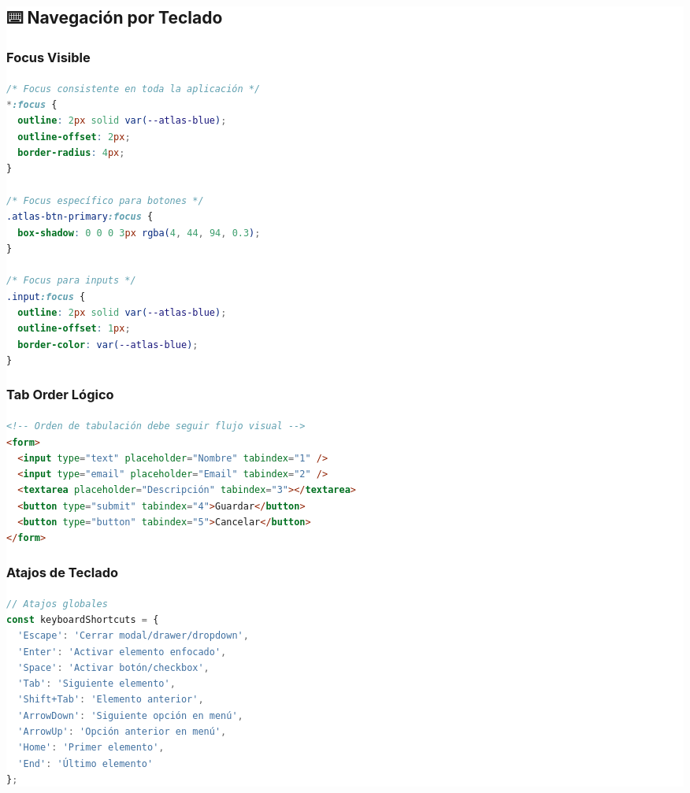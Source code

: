## ⌨️ Navegación por Teclado

### Focus Visible

```css
/* Focus consistente en toda la aplicación */
*:focus {
  outline: 2px solid var(--atlas-blue);
  outline-offset: 2px;
  border-radius: 4px;
}

/* Focus específico para botones */
.atlas-btn-primary:focus {
  box-shadow: 0 0 0 3px rgba(4, 44, 94, 0.3);
}

/* Focus para inputs */
.input:focus {
  outline: 2px solid var(--atlas-blue);
  outline-offset: 1px;
  border-color: var(--atlas-blue);
}
```

### Tab Order Lógico

```html
<!-- Orden de tabulación debe seguir flujo visual -->
<form>
  <input type="text" placeholder="Nombre" tabindex="1" />
  <input type="email" placeholder="Email" tabindex="2" />
  <textarea placeholder="Descripción" tabindex="3"></textarea>
  <button type="submit" tabindex="4">Guardar</button>
  <button type="button" tabindex="5">Cancelar</button>
</form>
```

### Atajos de Teclado

```typescript
// Atajos globales
const keyboardShortcuts = {
  'Escape': 'Cerrar modal/drawer/dropdown',
  'Enter': 'Activar elemento enfocado',
  'Space': 'Activar botón/checkbox',
  'Tab': 'Siguiente elemento',
  'Shift+Tab': 'Elemento anterior',
  'ArrowDown': 'Siguiente opción en menú',
  'ArrowUp': 'Opción anterior en menú',
  'Home': 'Primer elemento',
  'End': 'Último elemento'
};
```
